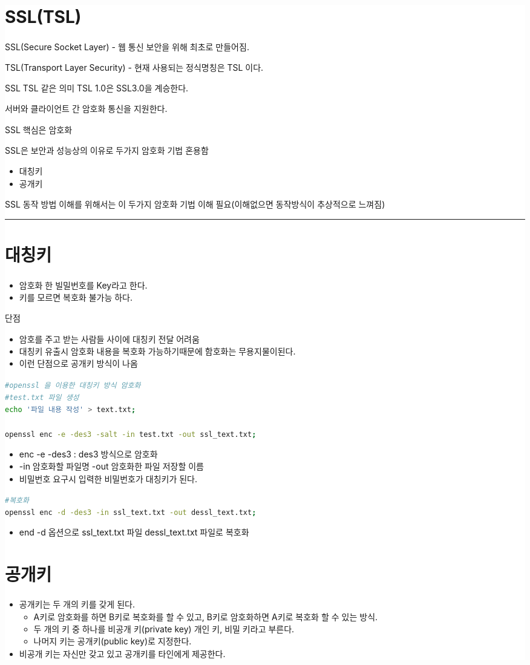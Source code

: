# SSL(TSL)

SSL(Secure Socket Layer) - 웹 통신 보안을 위해 최초로 만들어짐.

TSL(Transport Layer Security) - 현재 사용되는 정식명칭은 TSL 이다.

SSL TSL 같은 의미 TSL 1.0은 SSL3.0을 계승한다.

서버와 클라이언트 간 암호화 통신을 지원한다.

SSL 핵심은 암호화

SSL은 보안과 성능상의 이유로 두가지 암호화 기법 혼용함

- 대칭키
- 공개키

SSL 동작 방법 이해를 위해서는 이 두가지 암호화 기법 이해 필요(이해없으면 동작방식이 추상적으로 느껴짐)

---

# 대칭키

- 암호화 한 빌밀번호를 Key라고 한다.
- 키를 모르면 복호화 불가능 하다.

단점

- 암호를 주고 받는 사람들 사이에 대칭키 전달 어려움
- 대칭키 유출시 암호화 내용을 복호화 가능하기때문에 함호화는 무용지물이된다.
- 이런 단점으로 공개키 방식이 나옴

```bash
#openssl 을 이용한 대칭키 방식 암호화
#test.txt 파일 생성
echo '파일 내용 작성' > text.txt;

openssl enc -e -des3 -salt -in test.txt -out ssl_text.txt;
```

- enc -e -des3 : des3 방식으로 암호화
- -in 암호화할 파일명 -out 암호화한 파일 저장할 이름
- 비밀번호 요구시 입력한 비밀번호가 대칭키가 된다.

```bash
#복호화
openssl enc -d -des3 -in ssl_text.txt -out dessl_text.txt;
```

- end -d 옵션으로 ssl_text.txt 파일 dessl_text.txt 파일로 복호화

# 공개키

- 공개키는 두 개의 키를 갖게 된다.
  - A키로 암호화를 하면 B키로 복호화를 할 수 있고, B키로 암호화하면 A키로 복호화 할 수 있는 방식.
  - 두 개의 키 중 하나를 비공개 키(private key) 개인 키, 비밀 키라고 부른다.
  - 나머지 키는 공개키(public key)로 지정한다.
- 비공개 키는 자신만 갖고 있고 공개키를 타인에게 제공한다.
